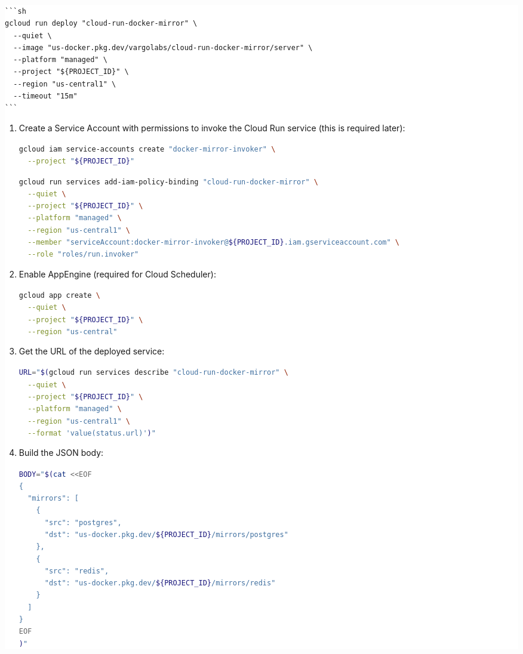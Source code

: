     ```sh
    gcloud run deploy "cloud-run-docker-mirror" \
      --quiet \
      --image "us-docker.pkg.dev/vargolabs/cloud-run-docker-mirror/server" \
      --platform "managed" \
      --project "${PROJECT_ID}" \
      --region "us-central1" \
      --timeout "15m"
    ```

1.  Create a Service Account with permissions to invoke the Cloud Run service
    (this is required later):

    ```sh
    gcloud iam service-accounts create "docker-mirror-invoker" \
      --project "${PROJECT_ID}"
    ```

    ```sh
    gcloud run services add-iam-policy-binding "cloud-run-docker-mirror" \
      --quiet \
      --project "${PROJECT_ID}" \
      --platform "managed" \
      --region "us-central1" \
      --member "serviceAccount:docker-mirror-invoker@${PROJECT_ID}.iam.gserviceaccount.com" \
      --role "roles/run.invoker"
    ```

1.  Enable AppEngine (required for Cloud Scheduler):

    ```sh
    gcloud app create \
      --quiet \
      --project "${PROJECT_ID}" \
      --region "us-central"
    ```

1.  Get the URL of the deployed service:

    ```sh
    URL="$(gcloud run services describe "cloud-run-docker-mirror" \
      --quiet \
      --project "${PROJECT_ID}" \
      --platform "managed" \
      --region "us-central1" \
      --format 'value(status.url)')"
    ```

1.  Build the JSON body:

    ```sh
    BODY="$(cat <<EOF
    {
      "mirrors": [
        {
          "src": "postgres",
          "dst": "us-docker.pkg.dev/${PROJECT_ID}/mirrors/postgres"
        },
        {
          "src": "redis",
          "dst": "us-docker.pkg.dev/${PROJECT_ID}/mirrors/redis"
        }
      ]
    }
    EOF
    )"
    ```
